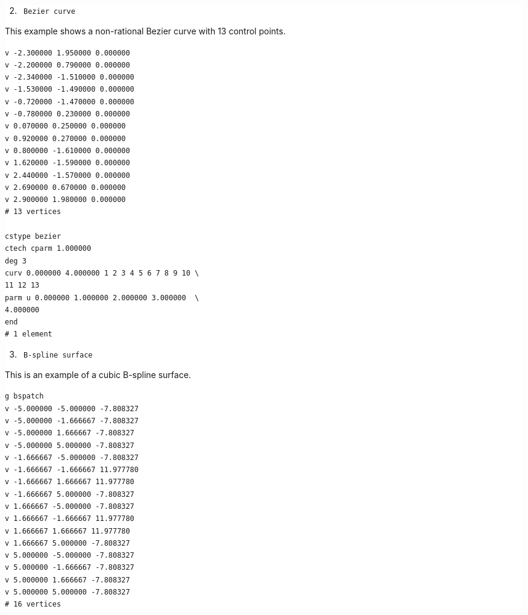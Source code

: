 2.      Bezier curve

This example shows a non-rational Bezier curve with 13 control points.

    v -2.300000 1.950000 0.000000
    v -2.200000 0.790000 0.000000
    v -2.340000 -1.510000 0.000000
    v -1.530000 -1.490000 0.000000
    v -0.720000 -1.470000 0.000000
    v -0.780000 0.230000 0.000000
    v 0.070000 0.250000 0.000000
    v 0.920000 0.270000 0.000000
    v 0.800000 -1.610000 0.000000
    v 1.620000 -1.590000 0.000000
    v 2.440000 -1.570000 0.000000
    v 2.690000 0.670000 0.000000
    v 2.900000 1.980000 0.000000
    # 13 vertices

    cstype bezier
    ctech cparm 1.000000
    deg 3
    curv 0.000000 4.000000 1 2 3 4 5 6 7 8 9 10 \
    11 12 13
    parm u 0.000000 1.000000 2.000000 3.000000  \
    4.000000
    end
    # 1 element



3.      B-spline surface

This is an example of a cubic B-spline surface.

    g bspatch
    v -5.000000 -5.000000 -7.808327
    v -5.000000 -1.666667 -7.808327
    v -5.000000 1.666667 -7.808327
    v -5.000000 5.000000 -7.808327
    v -1.666667 -5.000000 -7.808327
    v -1.666667 -1.666667 11.977780
    v -1.666667 1.666667 11.977780
    v -1.666667 5.000000 -7.808327
    v 1.666667 -5.000000 -7.808327
    v 1.666667 -1.666667 11.977780
    v 1.666667 1.666667 11.977780
    v 1.666667 5.000000 -7.808327
    v 5.000000 -5.000000 -7.808327
    v 5.000000 -1.666667 -7.808327
    v 5.000000 1.666667 -7.808327
    v 5.000000 5.000000 -7.808327
    # 16 vertices
